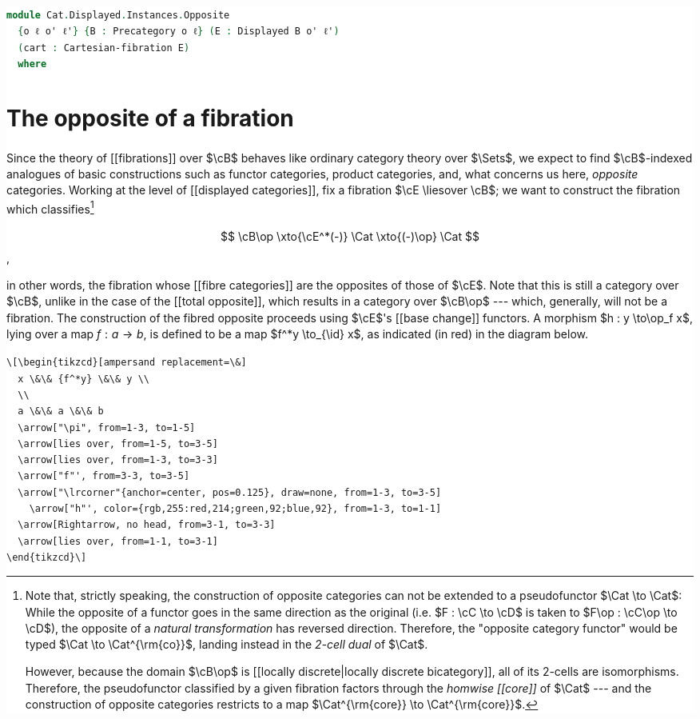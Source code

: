 

```agda
module Cat.Displayed.Instances.Opposite
  {o ℓ o' ℓ'} {B : Precategory o ℓ} (E : Displayed B o' ℓ')
  (cart : Cartesian-fibration E)
  where
```

# The opposite of a fibration



Since the theory of [[fibrations]] over $\cB$ behaves like ordinary
category theory over $\Sets$, we expect to find $\cB$-indexed analogues
of basic constructions such as functor categories, product categories,
and, what concerns us here, *opposite* categories. Working at the level
of [[displayed categories]], fix a fibration $\cE \liesover \cB$; we
want to construct the fibration which classifies[^catcore]

$$
\cB\op \xto{\cE^*(-)} \Cat \xto{(-)\op} \Cat
$$,

[^catcore]:
    Note that, strictly speaking, the construction of opposite
    categories can not be extended to a pseudofunctor $\Cat \to \Cat$: While
    the opposite of a functor goes in the same direction as the original
    (i.e.  $F : \cC \to \cD$ is taken to $F\op : \cC\op \to \cD$), the
    opposite of a *natural transformation* has reversed direction.
    Therefore, the "opposite category functor" would be typed $\Cat \to
    \Cat^{\rm{co}}$, landing instead in the *2-cell dual* of $\Cat$.

    However, because the domain $\cB\op$ is [[locally discrete|locally
    discrete bicategory]], all of its 2-cells are isomorphisms.
    Therefore, the pseudofunctor classified by a given fibration factors
    through the *homwise [[core]]* of $\Cat$ --- and the construction of
    opposite categories restricts to a map $\Cat^{\rm{core}} \to
    \Cat^{\rm{core}}$.

in other words, the fibration whose [[fibre categories]] are the
opposites of those of $\cE$. Note that this is still a category over
$\cB$, unlike in the case of the [[total opposite]], which results in a
category over $\cB\op$ --- which, generally, will not be a fibration.
The construction of the fibred opposite proceeds using $\cE$'s
[[base change]] functors. A morphism $h : y \to\op_f x$, lying over a map
$f : a \to b$, is defined to be a map $f^*y \to_{\id} x$, as indicated
(in red) in the diagram below.

~~~{.quiver}
\[\begin{tikzcd}[ampersand replacement=\&]
  x \&\& {f^*y} \&\& y \\
  \\
  a \&\& a \&\& b
  \arrow["\pi", from=1-3, to=1-5]
  \arrow[lies over, from=1-5, to=3-5]
  \arrow[lies over, from=1-3, to=3-3]
  \arrow["f"', from=3-3, to=3-5]
  \arrow["\lrcorner"{anchor=center, pos=0.125}, draw=none, from=1-3, to=3-5]
	\arrow["h"', color={rgb,255:red,214;green,92;blue,92}, from=1-3, to=1-1]
  \arrow[Rightarrow, no head, from=3-1, to=3-3]
  \arrow[lies over, from=1-1, to=3-1]
\end{tikzcd}\]
~~~
